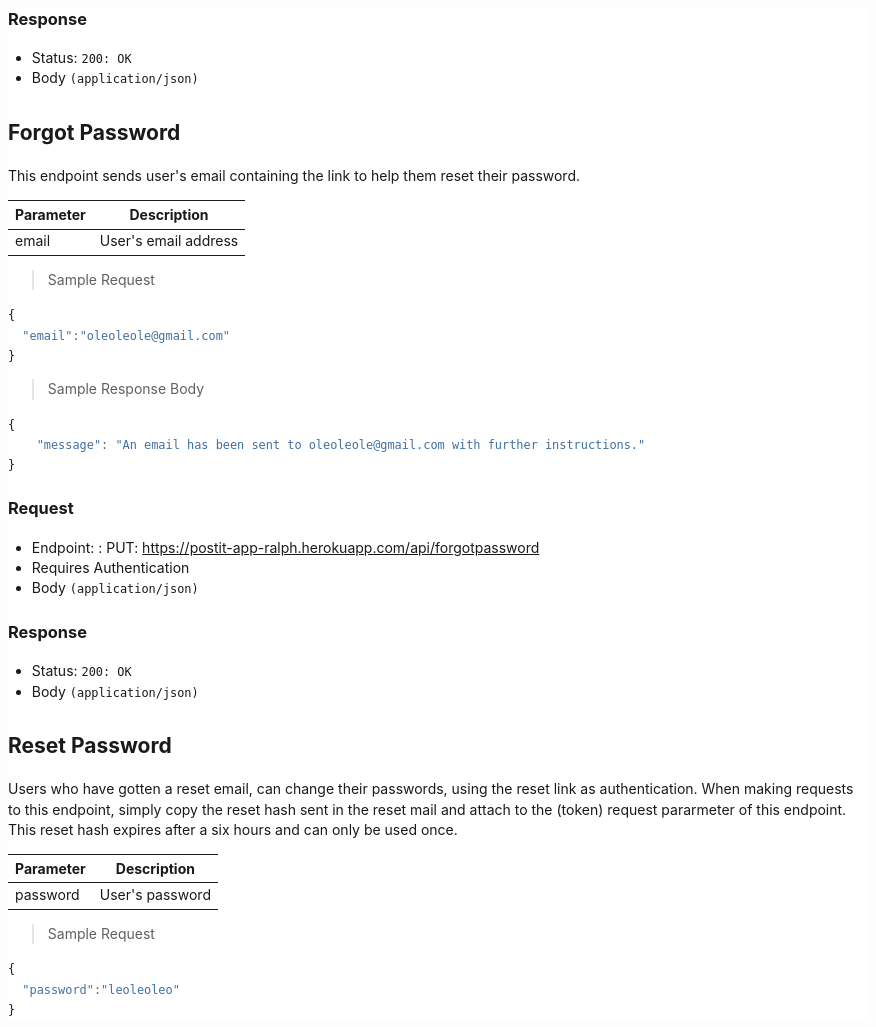 ### Response
  * Status: `200: OK`
  * Body `(application/json)`

## Forgot Password

This endpoint sends user's email containing the link to help them reset their password.

Parameter | Description
--------- |-----------
email |   User's email address

> Sample Request

```javascript
{
  "email":"oleoleole@gmail.com"
}

```

> Sample Response Body

```javascript
{
    "message": "An email has been sent to oleoleole@gmail.com with further instructions."
}

```
### Request
  * Endpoint: : PUT: https://postit-app-ralph.herokuapp.com/api/forgotpassword
  * Requires Authentication
  * Body `(application/json)`

### Response
  * Status: `200: OK`
  * Body `(application/json)`


## Reset Password

Users who have gotten a reset email, can change their passwords, using the reset link as authentication. When making requests to this endpoint, simply copy the reset hash sent in the reset mail and attach to the (token) request pararmeter of this endpoint. This reset hash expires after a six hours and can only be used once.

Parameter | Description
--------- |-----------
password |   User's password

> Sample Request

```javascript
{
  "password":"leoleoleo"
}

```
